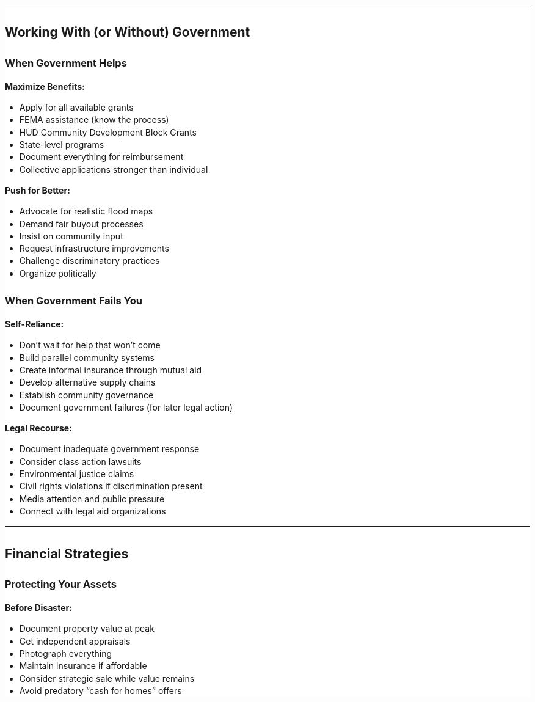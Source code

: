 -----

## Working With (or Without) Government

### When Government Helps

**Maximize Benefits:**

- Apply for all available grants
- FEMA assistance (know the process)
- HUD Community Development Block Grants
- State-level programs
- Document everything for reimbursement
- Collective applications stronger than individual

**Push for Better:**

- Advocate for realistic flood maps
- Demand fair buyout processes
- Insist on community input
- Request infrastructure improvements
- Challenge discriminatory practices
- Organize politically

### When Government Fails You

**Self-Reliance:**

- Don’t wait for help that won’t come
- Build parallel community systems
- Create informal insurance through mutual aid
- Develop alternative supply chains
- Establish community governance
- Document government failures (for later legal action)

**Legal Recourse:**

- Document inadequate government response
- Consider class action lawsuits
- Environmental justice claims
- Civil rights violations if discrimination present
- Media attention and public pressure
- Connect with legal aid organizations

-----

## Financial Strategies

### Protecting Your Assets

**Before Disaster:**

- Document property value at peak
- Get independent appraisals
- Photograph everything
- Maintain insurance if affordable
- Consider strategic sale while value remains
- Avoid predatory “cash for homes” offers
